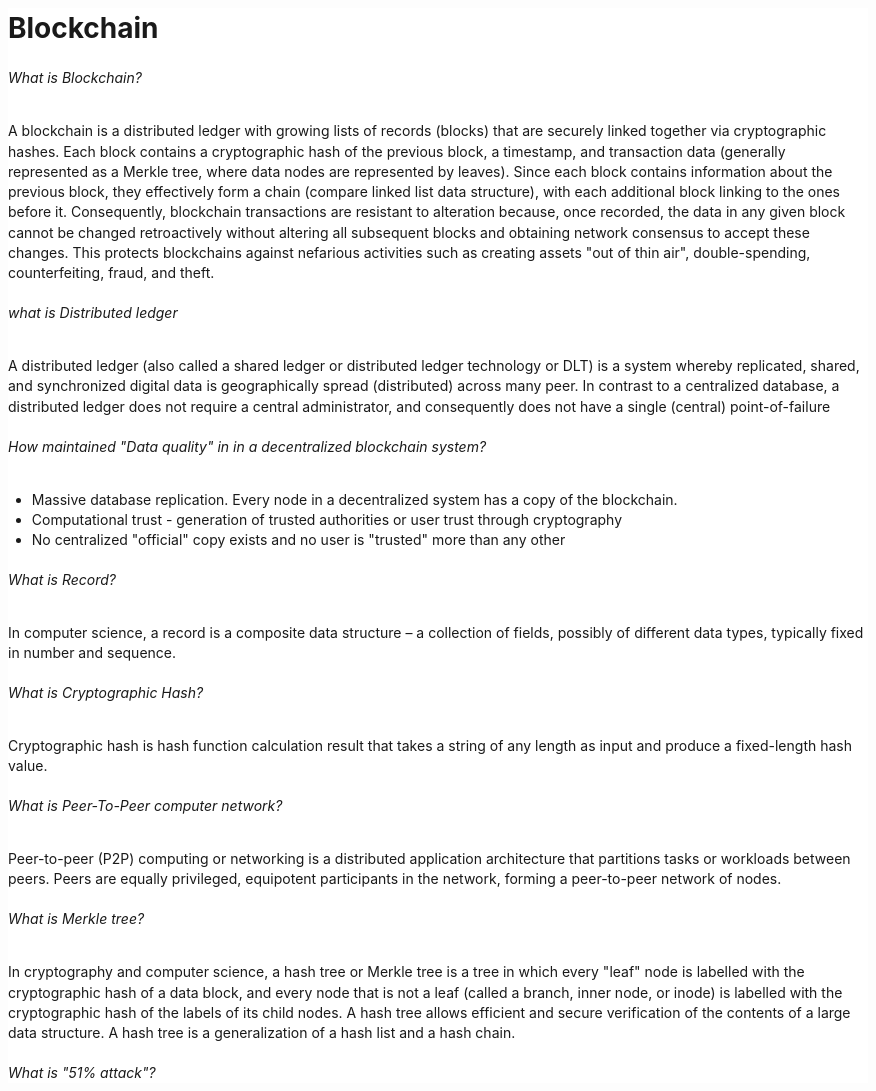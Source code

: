 # Blockchain

###### What is Blockchain?

A blockchain is a distributed ledger with growing lists of records (blocks) that are securely linked together via cryptographic hashes. Each block contains a cryptographic hash of the previous block, a timestamp, and transaction data (generally represented as a Merkle tree, where data nodes are represented by leaves). Since each block contains information about the previous block, they effectively form a chain (compare linked list data structure), with each additional block linking to the ones before it. Consequently, blockchain transactions are resistant to alteration because, once recorded, the data in any given block cannot be changed retroactively without altering all subsequent blocks and obtaining network consensus to accept these changes. This protects blockchains against nefarious activities such as creating assets "out of thin air", double-spending, counterfeiting, fraud, and theft.

###### what is Distributed ledger

A distributed ledger (also called a shared ledger or distributed ledger technology or DLT) is a system whereby replicated, shared, and synchronized digital data is geographically spread (distributed) across many peer. In contrast to a centralized database, a distributed ledger does not require a central administrator, and consequently does not have a single (central) point-of-failure

###### How maintained  "Data quality" in in a decentralized blockchain system?

- Massive database replication. Every node in a decentralized system has a copy of the blockchain.
- Computational trust - generation of trusted authorities or user trust through cryptography
- No centralized "official" copy exists and no user is "trusted" more than any other

###### What is Record?

In computer science, a record is a composite data structure – a collection of fields, possibly of different data types, typically fixed in number and sequence.

###### What is Cryptographic Hash?

Cryptographic hash is hash function calculation result that takes a string of any length as input and produce a fixed-length hash value.

###### What is Peer-To-Peer computer network?

Peer-to-peer (P2P) computing or networking is a distributed application architecture that partitions tasks or workloads between peers. Peers are equally privileged, equipotent participants in the network, forming a peer-to-peer network of nodes.

###### What is Merkle tree?

In cryptography and computer science, a hash tree or Merkle tree is a tree in which every "leaf" node is labelled with the cryptographic hash of a data block, and every node that is not a leaf (called a branch, inner node, or inode) is labelled with the cryptographic hash of the labels of its child nodes. A hash tree allows efficient and secure verification of the contents of a large data structure. A hash tree is a generalization of a hash list and a hash chain.

###### What is "51% attack"?
